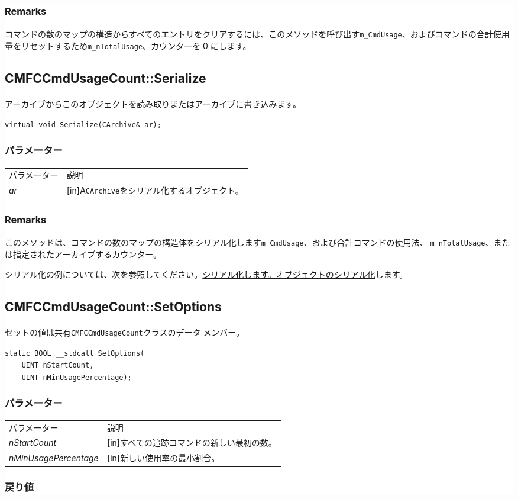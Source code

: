 ### <a name="remarks"></a>Remarks

コマンドの数のマップの構造からすべてのエントリをクリアするには、このメソッドを呼び出す`m_CmdUsage`、およびコマンドの合計使用量をリセットするため`m_nTotalUsage`、カウンターを 0 にします。

##  <a name="serialize"></a>  CMFCCmdUsageCount::Serialize

アーカイブからこのオブジェクトを読み取りまたはアーカイブに書き込みます。

```
virtual void Serialize(CArchive& ar);
```

### <a name="parameters"></a>パラメーター

|||
|-|-|
|パラメーター|説明|
|*ar*|[in]A`CArchive`をシリアル化するオブジェクト。|

### <a name="remarks"></a>Remarks

このメソッドは、コマンドの数のマップの構造体をシリアル化します`m_CmdUsage`、および合計コマンドの使用法、 `m_nTotalUsage`、または指定されたアーカイブするカウンター。

シリアル化の例については、次を参照してください。[シリアル化します。オブジェクトのシリアル化](../../mfc/serialization-serializing-an-object.md)します。

##  <a name="setoptions"></a>  CMFCCmdUsageCount::SetOptions

セットの値は共有`CMFCCmdUsageCount`クラスのデータ メンバー。

```
static BOOL __stdcall SetOptions(
    UINT nStartCount,
    UINT nMinUsagePercentage);
```

### <a name="parameters"></a>パラメーター

|||
|-|-|
|パラメーター|説明|
|*nStartCount*|[in]すべての追跡コマンドの新しい最初の数。|
|*nMinUsagePercentage*|[in]新しい使用率の最小割合。|

### <a name="return-value"></a>戻り値
